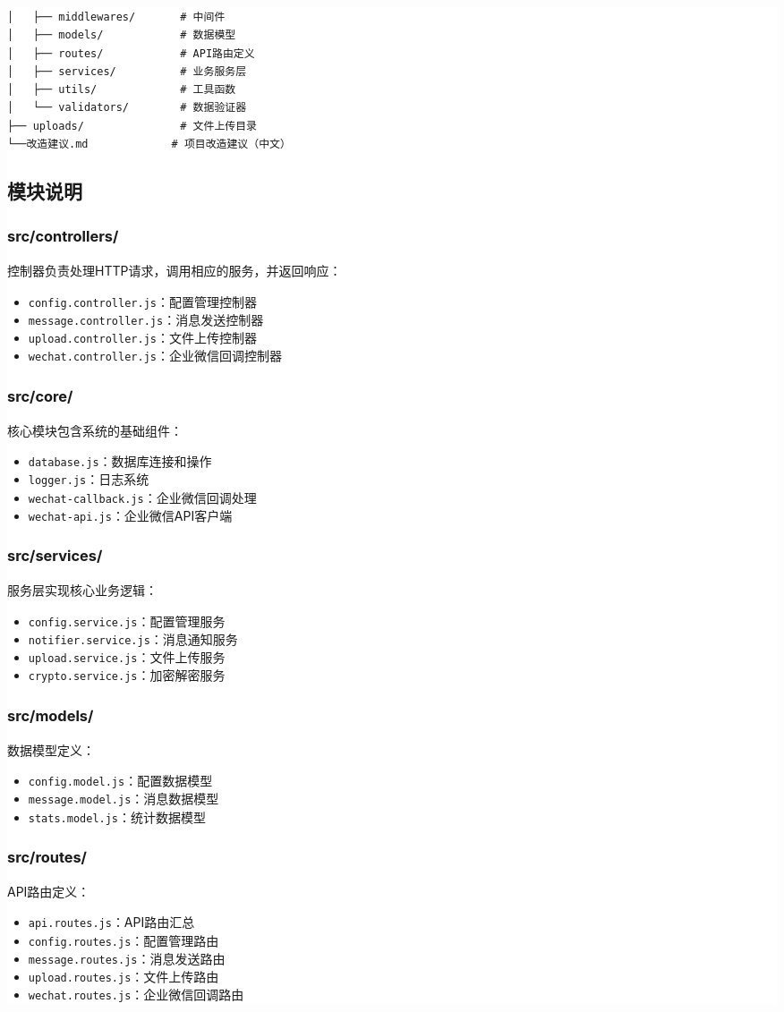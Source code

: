 ```
│   ├── middlewares/       # 中间件
│   ├── models/            # 数据模型
│   ├── routes/            # API路由定义
│   ├── services/          # 业务服务层
│   ├── utils/             # 工具函数
│   └── validators/        # 数据验证器
├── uploads/               # 文件上传目录
└──改造建议.md             # 项目改造建议（中文）
```

## 模块说明

### src/controllers/

控制器负责处理HTTP请求，调用相应的服务，并返回响应：

- `config.controller.js`：配置管理控制器
- `message.controller.js`：消息发送控制器
- `upload.controller.js`：文件上传控制器
- `wechat.controller.js`：企业微信回调控制器

### src/core/

核心模块包含系统的基础组件：

- `database.js`：数据库连接和操作
- `logger.js`：日志系统
- `wechat-callback.js`：企业微信回调处理
- `wechat-api.js`：企业微信API客户端

### src/services/

服务层实现核心业务逻辑：

- `config.service.js`：配置管理服务
- `notifier.service.js`：消息通知服务
- `upload.service.js`：文件上传服务
- `crypto.service.js`：加密解密服务

### src/models/

数据模型定义：

- `config.model.js`：配置数据模型
- `message.model.js`：消息数据模型
- `stats.model.js`：统计数据模型

### src/routes/

API路由定义：

- `api.routes.js`：API路由汇总
- `config.routes.js`：配置管理路由
- `message.routes.js`：消息发送路由
- `upload.routes.js`：文件上传路由
- `wechat.routes.js`：企业微信回调路由
